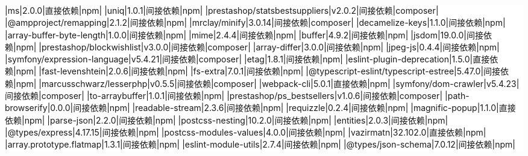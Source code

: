 |ms|2.0.0|直接依赖|npm|
|uniq|1.0.1|间接依赖|npm|
|prestashop/statsbestsuppliers|v2.0.2|间接依赖|composer|
|@ampproject/remapping|2.1.2|间接依赖|npm|
|mrclay/minify|3.0.14|间接依赖|composer|
|decamelize-keys|1.1.0|间接依赖|npm|
|array-buffer-byte-length|1.0.0|间接依赖|npm|
|mime|2.4.4|间接依赖|npm|
|buffer|4.9.2|间接依赖|npm|
|jsdom|19.0.0|间接依赖|npm|
|prestashop/blockwishlist|v3.0.0|间接依赖|composer|
|array-differ|3.0.0|间接依赖|npm|
|jpeg-js|0.4.4|间接依赖|npm|
|symfony/expression-language|v5.4.21|间接依赖|composer|
|etag|1.8.1|间接依赖|npm|
|eslint-plugin-deprecation|1.5.0|直接依赖|npm|
|fast-levenshtein|2.0.6|间接依赖|npm|
|fs-extra|7.0.1|间接依赖|npm|
|@typescript-eslint/typescript-estree|5.47.0|间接依赖|npm|
|marcusschwarz/lesserphp|v0.5.5|间接依赖|composer|
|webpack-cli|5.0.1|直接依赖|npm|
|symfony/dom-crawler|v5.4.23|间接依赖|composer|
|to-arraybuffer|1.0.1|间接依赖|npm|
|prestashop/ps_bestsellers|v1.0.6|间接依赖|composer|
|path-browserify|0.0.0|间接依赖|npm|
|readable-stream|2.3.6|间接依赖|npm|
|requizzle|0.2.4|间接依赖|npm|
|magnific-popup|1.1.0|直接依赖|npm|
|parse-json|2.2.0|间接依赖|npm|
|postcss-nesting|10.2.0|间接依赖|npm|
|entities|2.0.3|间接依赖|npm|
|@types/express|4.17.15|间接依赖|npm|
|postcss-modules-values|4.0.0|间接依赖|npm|
|vazirmatn|32.102.0|直接依赖|npm|
|array.prototype.flatmap|1.3.1|间接依赖|npm|
|eslint-module-utils|2.7.4|间接依赖|npm|
|@types/json-schema|7.0.12|间接依赖|npm|